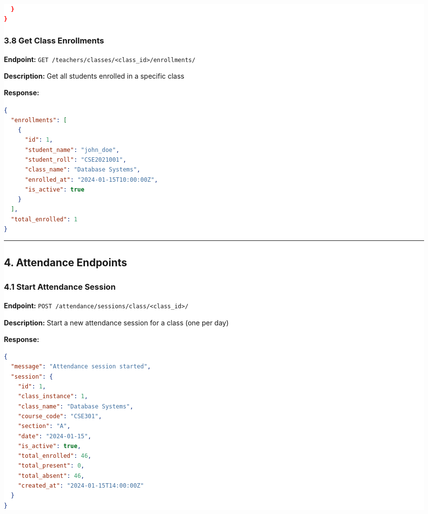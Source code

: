 ```json
  }
}
```

### 3.8 Get Class Enrollments
**Endpoint:** `GET /teachers/classes/<class_id>/enrollments/`

**Description:** Get all students enrolled in a specific class

**Response:**
```json
{
  "enrollments": [
    {
      "id": 1,
      "student_name": "john_doe",
      "student_roll": "CSE2021001",
      "class_name": "Database Systems",
      "enrolled_at": "2024-01-15T10:00:00Z",
      "is_active": true
    }
  ],
  "total_enrolled": 1
}
```

---

## 4. Attendance Endpoints

### 4.1 Start Attendance Session
**Endpoint:** `POST /attendance/sessions/class/<class_id>/`

**Description:** Start a new attendance session for a class (one per day)

**Response:**
```json
{
  "message": "Attendance session started",
  "session": {
    "id": 1,
    "class_instance": 1,
    "class_name": "Database Systems",
    "course_code": "CSE301",
    "section": "A",
    "date": "2024-01-15",
    "is_active": true,
    "total_enrolled": 46,
    "total_present": 0,
    "total_absent": 46,
    "created_at": "2024-01-15T14:00:00Z"
  }
}
```
